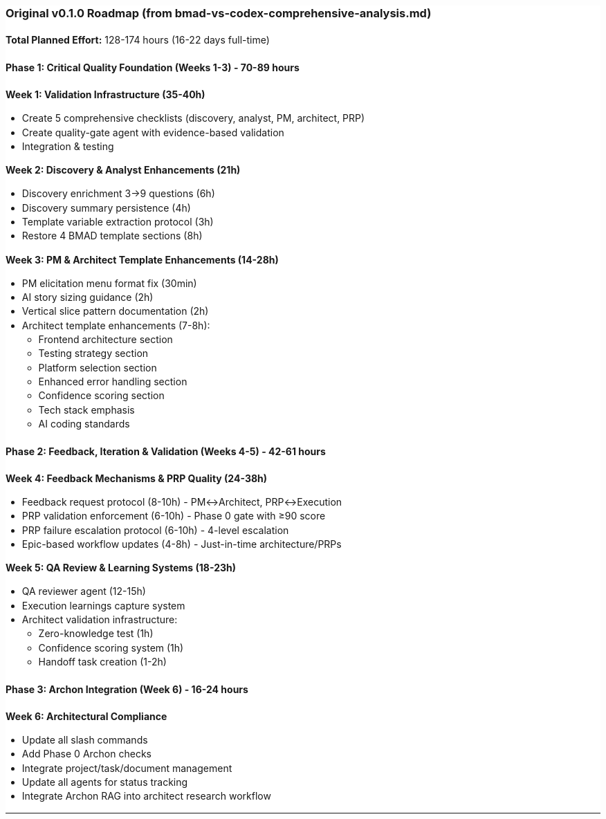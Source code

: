 ### Original v0.1.0 Roadmap (from bmad-vs-codex-comprehensive-analysis.md)

**Total Planned Effort:** 128-174 hours (16-22 days full-time)

#### Phase 1: Critical Quality Foundation (Weeks 1-3) - 70-89 hours

**Week 1: Validation Infrastructure (35-40h)**
- Create 5 comprehensive checklists (discovery, analyst, PM, architect, PRP)
- Create quality-gate agent with evidence-based validation
- Integration & testing

**Week 2: Discovery & Analyst Enhancements (21h)**
- Discovery enrichment 3→9 questions (6h)
- Discovery summary persistence (4h)
- Template variable extraction protocol (3h)
- Restore 4 BMAD template sections (8h)

**Week 3: PM & Architect Template Enhancements (14-28h)**
- PM elicitation menu format fix (30min)
- AI story sizing guidance (2h)
- Vertical slice pattern documentation (2h)
- Architect template enhancements (7-8h):
  - Frontend architecture section
  - Testing strategy section
  - Platform selection section
  - Enhanced error handling section
  - Confidence scoring section
  - Tech stack emphasis
  - AI coding standards

#### Phase 2: Feedback, Iteration & Validation (Weeks 4-5) - 42-61 hours

**Week 4: Feedback Mechanisms & PRP Quality (24-38h)**
- Feedback request protocol (8-10h) - PM↔Architect, PRP↔Execution
- PRP validation enforcement (6-10h) - Phase 0 gate with ≥90 score
- PRP failure escalation protocol (6-10h) - 4-level escalation
- Epic-based workflow updates (4-8h) - Just-in-time architecture/PRPs

**Week 5: QA Review & Learning Systems (18-23h)**
- QA reviewer agent (12-15h)
- Execution learnings capture system
- Architect validation infrastructure:
  - Zero-knowledge test (1h)
  - Confidence scoring system (1h)
  - Handoff task creation (1-2h)

#### Phase 3: Archon Integration (Week 6) - 16-24 hours

**Week 6: Architectural Compliance**
- Update all slash commands
- Add Phase 0 Archon checks
- Integrate project/task/document management
- Update all agents for status tracking
- Integrate Archon RAG into architect research workflow

---
